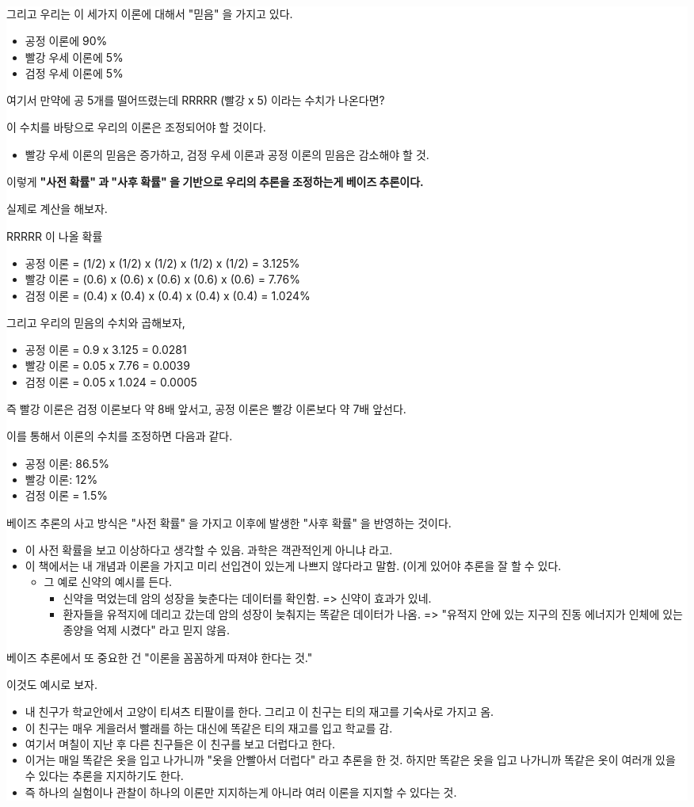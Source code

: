 그리고 우리는 이 세가지 이론에 대해서 "믿음" 을 가지고 있다.

- 공정 이론에 90%
- 빨강 우세 이론에 5%
- 검정 우세 이론에 5%

여기서 만약에 공 5개를 떨어뜨렸는데 RRRRR (빨강 x 5) 이라는 수치가 나온다면?

이 수치를 바탕으로 우리의 이론은 조정되어야 할 것이다.

- 빨강 우세 이론의 믿음은 증가하고, 검정 우세 이론과 공정 이론의 믿음은 감소해야 할 것.

이렇게 **"사전 확률" 과 "사후 확률" 을 기반으로 우리의 추론을 조정하는게 베이즈 추론이다.**

실제로 계산을 해보자. 

RRRRR 이 나올 확률 

- 공정 이론 = (1/2) x (1/2) x (1/2) x (1/2) x (1/2) = 3.125%
- 빨강 이론 = (0.6) x (0.6) x (0.6) x (0.6) x (0.6) = 7.76%
- 검정 이론 = (0.4) x (0.4) x (0.4) x (0.4) x (0.4) = 1.024%

그리고 우리의 믿음의 수치와 곱해보자,

- 공정 이론 = 0.9 x 3.125 = 0.0281
- 빨강 이론 = 0.05 x 7.76 = 0.0039
- 검정 이론 = 0.05 x 1.024 = 0.0005

즉 빨강 이론은 검정 이론보다 약 8배 앞서고, 공정 이론은 빨강 이론보다 약 7배 앞선다.

이를 통해서 이론의 수치를 조정하면 다음과 같다.

- 공정 이론: 86.5%
- 빨강 이론: 12%
- 검정 이론 = 1.5%

베이즈 추론의 사고 방식은 "사전 확률" 을 가지고 이후에 발생한 "사후 확률" 을 반영하는 것이다.

- 이 사전 확률을 보고 이상하다고 생각할 수 있음. 과학은 객관적인게 아니냐 라고.
- 이 책에서는 내 개념과 이론을 가지고 미리 선입견이 있는게 나쁘지 않다라고 말함. (이게 있어야 추론을 잘 할 수 있다.
    - 그 예로 신약의 예시를 든다.
        - 신약을 먹었는데 암의 성장을 늦춘다는 데이터를 확인함. => 신약이 효과가 있네.
        - 환자들을 유적지에 데리고 갔는데 암의 성장이 늦춰지는 똑같은 데이터가 나옴. => "유적지 안에 있는 지구의 진동 에너지가 인체에 있는 종양을 억제 시켰다" 라고 믿지 않음.

베이즈 추론에서 또 중요한 건 "이론을 꼼꼼하게 따져야 한다는 것."

이것도 예시로 보자.

- 내 친구가 학교안에서 고양이 티셔츠 티팔이를 한다. 그리고 이 친구는 티의 재고를 기숙사로 가지고 옴.
- 이 친구는 매우 게을러서 빨래를 하는 대신에 똑같은 티의 재고를 입고 학교를 감.
- 여기서 며칠이 지난 후 다른 친구들은 이 친구를 보고 더럽다고 한다.
- 이거는 매일 똑같은 옷을 입고 나가니까 "옷을 안빨아서 더럽다" 라고 추론을 한 것. 하지만 똑같은 옷을 입고 나가니까 똑같은 옷이 여러개 있을 수 있다는 추론을 지지하기도 한다.
- 즉 하나의 실험이나 관찰이 하나의 이론만 지지하는게 아니라 여러 이론을 지지할 수 있다는 것.